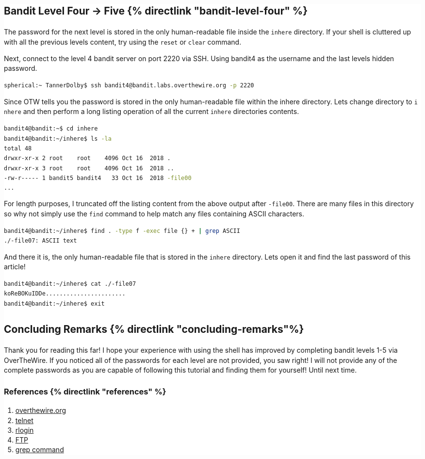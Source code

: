 <h2 id="bandit-level-four">Bandit Level Four &RightArrow; Five {% directlink "bandit-level-four" %}</h3>

The password for the next level is stored in the only human-readable file inside the `inhere` directory. If your shell is cluttered up with all the previous levels content, try using the `reset` or `clear` command. 

Next, connect to the level 4 bandit server on port 2220 via SSH. Using bandit4 as the username and the last levels hidden password.

```bash
spherical:~ TannerDolby$ ssh bandit4@bandit.labs.overthewire.org -p 2220
```

Since OTW tells you the password is stored in the only human-readable file within the inhere directory. Lets change directory to `inhere` and then perform a long listing operation of all the current `inhere` directories contents. 

```bash
bandit4@bandit:~$ cd inhere
bandit4@bandit:~/inhere$ ls -la
total 48
drwxr-xr-x 2 root    root    4096 Oct 16  2018 .
drwxr-xr-x 3 root    root    4096 Oct 16  2018 ..
-rw-r----- 1 bandit5 bandit4   33 Oct 16  2018 -file00
...
```

For length purposes, I truncated off the listing content from the above output after `-file00`. There are many files in this directory so why not simply use the `find` command to help match any files containing ASCII characters.

```bash
bandit4@bandit:~/inhere$ find . -type f -exec file {} + | grep ASCII
./-file07: ASCII text
```

And there it is, the only human-readable file that is stored in the `inhere` directory. Lets open it and find the last password of this article!

```bash
bandit4@bandit:~/inhere$ cat ./-file07
koReBOKuIDDe.......................
bandit4@bandit:~/inhere$ exit
```

<h2 id="concluding-remarks">Concluding Remarks {% directlink "concluding-remarks"%}</h2>

Thank you for reading this far! I hope your experience with using the shell has improved by completing bandit levels 1-5 via OverTheWire. If you noticed all of the passwords for each level are not provided, you saw right! I will not provide any of the complete passwords as you are capable of following this tutorial and finding them for yourself! Until next time. 

<h3 id="references">References {% directlink "references" %}</h3>

1. [overthewire.org](https://overthewire.org/wargames/)
2. [telnet](https://www.ssh.com/ssh/telnet)
3. [rlogin](https://www.ssh.com/ssh/rlogin)
4. [FTP](https://en.wikipedia.org/wiki/File_Transfer_Protocol)
5. [grep command](https://phoenixnap.com/kb/grep-command-linux-unix-examples)